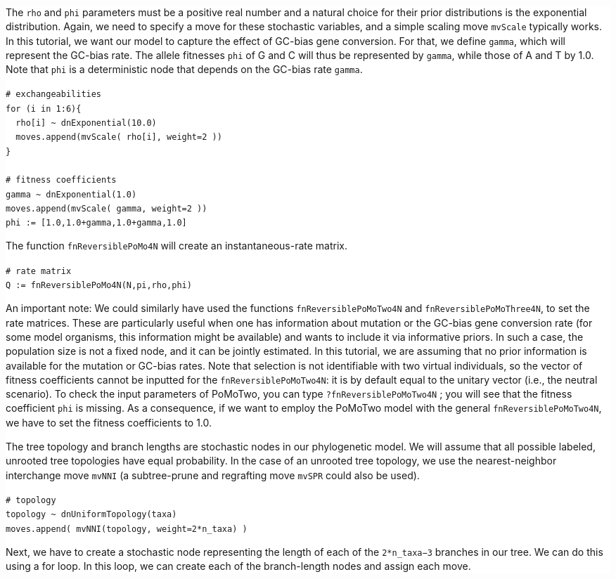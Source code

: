 The ```rho``` and ```phi``` parameters must be a positive real number and a natural choice for their prior distributions is the exponential distribution. Again, we need to specify a move for these stochastic variables, and a simple scaling move ```mvScale``` typically works. In this tutorial, we want our model to capture the effect of GC-bias gene conversion. For that, we define ```gamma```, which will represent the GC-bias rate. The allele fitnesses ```phi``` of G and C will thus be represented by ```gamma```, while those of A and T by 1.0. Note that ```phi``` is a deterministic node that depends on the GC-bias rate ```gamma```.
```
# exchangeabilities
for (i in 1:6){
  rho[i] ~ dnExponential(10.0)
  moves.append(mvScale( rho[i], weight=2 ))
}

# fitness coefficients
gamma ~ dnExponential(1.0)
moves.append(mvScale( gamma, weight=2 ))
phi := [1.0,1.0+gamma,1.0+gamma,1.0]
```

The function ```fnReversiblePoMo4N``` will create an instantaneous-rate matrix.

```
# rate matrix
Q := fnReversiblePoMo4N(N,pi,rho,phi)
```

An important note: We could similarly have used the functions ```fnReversiblePoMoTwo4N``` and ```fnReversiblePoMoThree4N```, to set the rate matrices. These are particularly useful when one has information about mutation or the GC-bias gene conversion rate (for some model organisms, this information might be available) and wants to include it via informative priors. In such a case, the population size is not a fixed node, and it can be jointly estimated. In this tutorial, we are assuming that no prior information is available for the mutation or GC-bias rates. Note that selection is not identifiable with two virtual individuals, so the vector of fitness coefficients cannot be inputted for the ```fnReversiblePoMoTwo4N```: it is by default equal to the unitary vector (i.e., the neutral scenario). To check the input parameters of PoMoTwo, you can type ```?fnReversiblePoMoTwo4N``` ; you will see that the fitness coefficient ```phi``` is missing. As a consequence, if we want to employ the PoMoTwo model with the general ```fnReversiblePoMoTwo4N```, we have to set the fitness coefficients to 1.0.

The tree topology and branch lengths are stochastic nodes in our phylogenetic model. We will assume that all possible labeled, unrooted tree topologies have equal probability. In the case of an unrooted tree topology, we use the nearest-neighbor interchange move ```mvNNI``` (a subtree-prune and regrafting move ```mvSPR``` could also be used).

```
# topology
topology ~ dnUniformTopology(taxa)
moves.append( mvNNI(topology, weight=2*n_taxa) )
```

Next, we have to create a stochastic node representing the length of each of the ```2*n_taxa−3``` branches in our tree. We can do this using a for loop. In this loop, we can create each of the branch-length nodes and assign each move.
